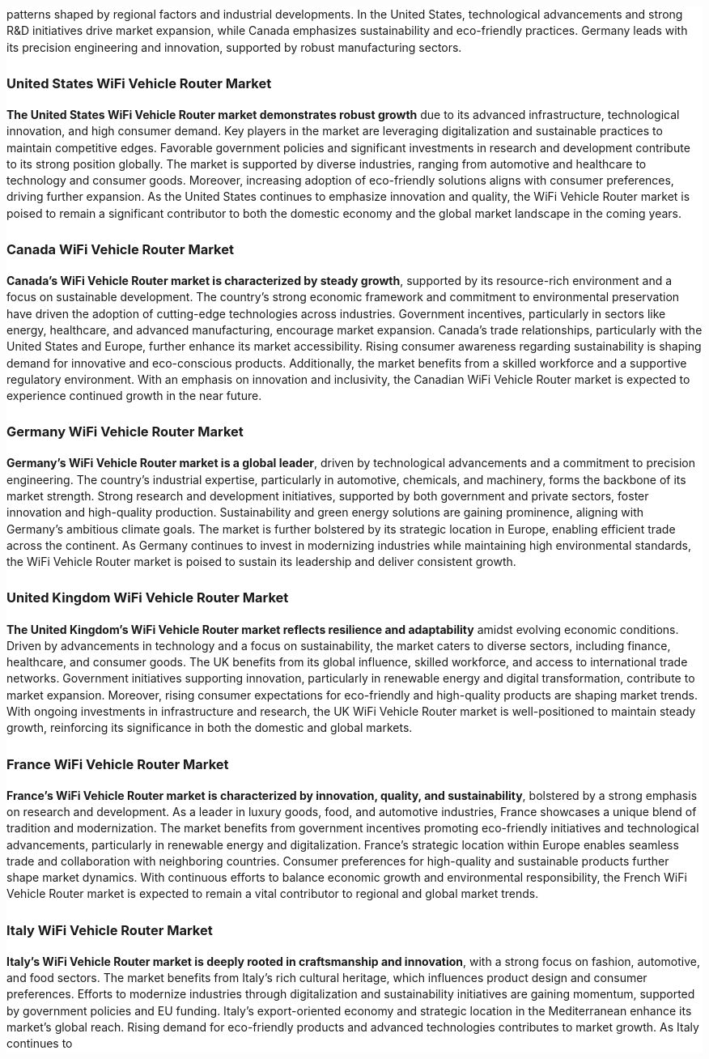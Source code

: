 patterns shaped by regional factors and industrial developments. In the United States, technological advancements and strong R&amp;D initiatives drive market expansion, while Canada emphasizes sustainability and eco-friendly practices. Germany leads with its precision engineering and innovation, supported by robust manufacturing sectors.</span></em></p></blockquote><h3><strong>United States WiFi Vehicle Router Market</strong></h3><p><strong>The United States WiFi Vehicle Router market demonstrates robust growth</strong> due to its advanced infrastructure, technological innovation, and high consumer demand. Key players in the market are leveraging digitalization and sustainable practices to maintain competitive edges. Favorable government policies and significant investments in research and development contribute to its strong position globally. The market is supported by diverse industries, ranging from automotive and healthcare to technology and consumer goods. Moreover, increasing adoption of eco-friendly solutions aligns with consumer preferences, driving further expansion. As the United States continues to emphasize innovation and quality, the WiFi Vehicle Router market is poised to remain a significant contributor to both the domestic economy and the global market landscape in the coming years.</p><h3><strong>Canada WiFi Vehicle Router Market</strong></h3><p><strong>Canada&rsquo;s WiFi Vehicle Router market is characterized by steady growth</strong>, supported by its resource-rich environment and a focus on sustainable development. The country&rsquo;s strong economic framework and commitment to environmental preservation have driven the adoption of cutting-edge technologies across industries. Government incentives, particularly in sectors like energy, healthcare, and advanced manufacturing, encourage market expansion. Canada&rsquo;s trade relationships, particularly with the United States and Europe, further enhance its market accessibility. Rising consumer awareness regarding sustainability is shaping demand for innovative and eco-conscious products. Additionally, the market benefits from a skilled workforce and a supportive regulatory environment. With an emphasis on innovation and inclusivity, the Canadian WiFi Vehicle Router market is expected to experience continued growth in the near future.</p><h3><strong>Germany WiFi Vehicle Router Market</strong></h3><p><strong>Germany&rsquo;s WiFi Vehicle Router market is a global leader</strong>, driven by technological advancements and a commitment to precision engineering. The country&rsquo;s industrial expertise, particularly in automotive, chemicals, and machinery, forms the backbone of its market strength. Strong research and development initiatives, supported by both government and private sectors, foster innovation and high-quality production. Sustainability and green energy solutions are gaining prominence, aligning with Germany&rsquo;s ambitious climate goals. The market is further bolstered by its strategic location in Europe, enabling efficient trade across the continent. As Germany continues to invest in modernizing industries while maintaining high environmental standards, the WiFi Vehicle Router market is poised to sustain its leadership and deliver consistent growth.</p><h3><strong>United Kingdom WiFi Vehicle Router Market</strong></h3><p><strong>The United Kingdom&rsquo;s WiFi Vehicle Router market reflects resilience and adaptability</strong> amidst evolving economic conditions. Driven by advancements in technology and a focus on sustainability, the market caters to diverse sectors, including finance, healthcare, and consumer goods. The UK benefits from its global influence, skilled workforce, and access to international trade networks. Government initiatives supporting innovation, particularly in renewable energy and digital transformation, contribute to market expansion. Moreover, rising consumer expectations for eco-friendly and high-quality products are shaping market trends. With ongoing investments in infrastructure and research, the UK WiFi Vehicle Router market is well-positioned to maintain steady growth, reinforcing its significance in both the domestic and global markets.</p><h3><strong>France WiFi Vehicle Router Market</strong></h3><p><strong>France&rsquo;s WiFi Vehicle Router market is characterized by innovation, quality, and sustainability</strong>, bolstered by a strong emphasis on research and development. As a leader in luxury goods, food, and automotive industries, France showcases a unique blend of tradition and modernization. The market benefits from government incentives promoting eco-friendly initiatives and technological advancements, particularly in renewable energy and digitalization. France&rsquo;s strategic location within Europe enables seamless trade and collaboration with neighboring countries. Consumer preferences for high-quality and sustainable products further shape market dynamics. With continuous efforts to balance economic growth and environmental responsibility, the French WiFi Vehicle Router market is expected to remain a vital contributor to regional and global market trends.</p><h3><strong>Italy WiFi Vehicle Router Market</strong></h3><p><strong>Italy&rsquo;s WiFi Vehicle Router market is deeply rooted in craftsmanship and innovation</strong>, with a strong focus on fashion, automotive, and food sectors. The market benefits from Italy&rsquo;s rich cultural heritage, which influences product design and consumer preferences. Efforts to modernize industries through digitalization and sustainability initiatives are gaining momentum, supported by government policies and EU funding. Italy&rsquo;s export-oriented economy and strategic location in the Mediterranean enhance its market&rsquo;s global reach. Rising demand for eco-friendly products and advanced technologies contributes to market growth. As Italy continues to